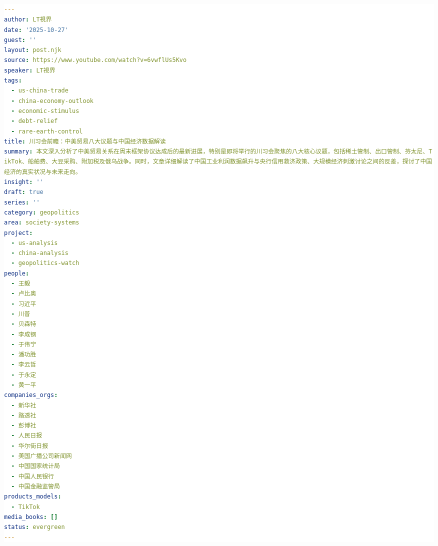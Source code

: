 ```yaml
---
author: LT視界
date: '2025-10-27'
guest: ''
layout: post.njk
source: https://www.youtube.com/watch?v=6vwflUs5Kvo
speaker: LT視界
tags:
  - us-china-trade
  - china-economy-outlook
  - economic-stimulus
  - debt-relief
  - rare-earth-control
title: 川习会前瞻：中美贸易八大议题与中国经济数据解读
summary: 本文深入分析了中美贸易关系在周末框架协议达成后的最新进展，特别是即将举行的川习会聚焦的八大核心议题，包括稀土管制、出口管制、芬太尼、TikTok、船舶费、大豆采购、附加税及俄乌战争。同时，文章详细解读了中国工业利润数据飙升与央行信用救济政策、大规模经济刺激讨论之间的反差，探讨了中国经济的真实状况与未来走向。
insight: ''
draft: true
series: ''
category: geopolitics
area: society-systems
project:
  - us-analysis
  - china-analysis
  - geopolitics-watch
people:
  - 王毅
  - 卢比奥
  - 习近平
  - 川普
  - 贝森特
  - 李成钢
  - 于伟宁
  - 潘功胜
  - 李云哲
  - 于永定
  - 黄一平
companies_orgs:
  - 新华社
  - 路透社
  - 彭博社
  - 人民日报
  - 华尔街日报
  - 美国广播公司新闻网
  - 中国国家统计局
  - 中国人民银行
  - 中国金融监管局
products_models:
  - TikTok
media_books: []
status: evergreen
---
```
